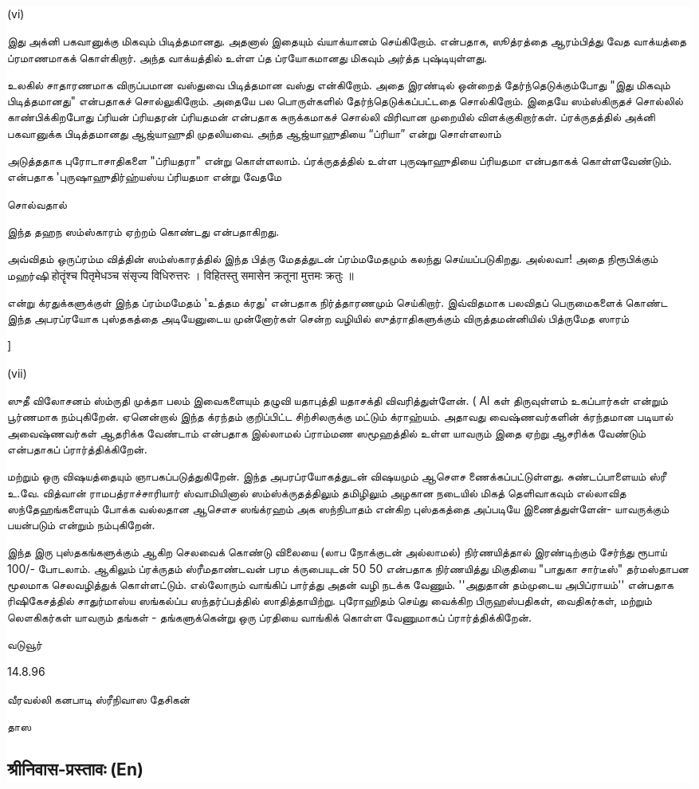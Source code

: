 
(vi)

இது அக்னி பகவானுக்கு மிகவும் பிடித்தமானது. அதனால் இதையும் வ்யாக்யானம் செய்கிறோம். என்பதாக, ஸூத்ரத்தை ஆரம்பித்து வேத வாக்யத்தை ப்ரமாணமாகக் கொள்கிறார். அந்த வாக்யத்தில் உள்ள ப்த ப்ரயோகமானது மிகவும் அர்த்த புஷ்டியுள்ளது.

உலகில் சாதாரணமாக விருப்பமான வஸ்துவை பிடித்தமான வஸ்து என்கிறோம். அதை இரண்டில் ஒன்றைத் தேர்ந்தெடுக்கும்போது "இது மிகவும் பிடித்தமானது" என்பதாகச் சொல்லுகிறோம். அதையே பல பொருள்களில் தேர்ந்தெடுக்கப்பட்டதை சொல்கிறோம். இதையே ஸம்ஸ்கிருதச் சொல்லில் காண்பிக்கிறபோது ப்ரியன் ப்ரியதரன் ப்ரியதமன் என்பதாக சுருக்கமாகச் சொல்லி விரிவான முறையில் விளக்குகிறார்கள். ப்ரக்ருதத்தில் அக்னி பகவானுக்க பிடித்தமானது ஆஜ்யாஹுதி முதலியவை. அந்த ஆஜ்யாஹுதியை “ப்ரியா” என்று சொள்ளலாம்

அடுத்ததாக புரோடாசாதிகளை "ப்ரியதரா" என்று கொள்ளலாம். ப்ரக்ருதத்தில் உள்ள புருஷாஹுதியை ப்ரியதமா என்பதாகக் கொள்ளவேண்டும். என்பதாக 'புருஷாஹுதிர்ஹ்யஸ்ய ப்ரியதமா என்று வேதமே

சொல்வதால்

இந்த தஹந ஸம்ஸ்காரம் ஏற்றம் கொண்டது என்பதாகிறது.

அவ்விதம் ஒருப்ரம்ம வித்தின் ஸம்ஸ்காரத்தில் இந்த பித்ரு மேதத்துடன் ப்ரம்மமேதமும் கலந்து செய்யப்படுகிறது. அல்லவா! அதை நிரூபிக்கும் மஹர்ஷி होतॄंश्च पितृमेधञ्च संसृज्य विधिरुत्तरः । विहितस्तु समासेन क्रतूना मुत्तमः क्रतुः ॥

என்று க்ரதுக்களுக்குள் இந்த ப்ரம்மமேதம் 'உத்தம க்ரது' என்பதாக நிர்த்தாரணமும் செய்கிறார். இவ்விதமாக பலவிதப் பெருமைகளைக் கொண்ட இந்த அபரப்ரயோக புஸ்தகத்தை அடியேனுடைய முன்னோர்கள் சென்ற வழியில் ஸுத்ராதிகளுக்கும் விருத்தமன்னியில் பித்ருமேத ஸாரம்

]


(vii)

ஸுதீ விலோசனம் ஸ்ம்ருதி முக்தா பலம் இவைகளையும் தழுவி யதாபுத்தி யதாசக்தி விவரித்துள்ளேன். ( Al கள் திருவுள்ளம் உகப்பார்கள் என்றும் பூர்ணமாக நம்புகிறேன். ஏனென்றால் இந்த க்ரந்தம் குறிப்பிட்ட சிற்சிலருக்கு மட்டும் க்ராஹ்யம். அதாவது வைஷ்ணவர்களின் க்ரந்தமான படியால் அவைஷ்ணவர்கள் ஆதரிக்க வேண்டாம் என்பதாக இல்லாமல் ப்ராம்மண ஸமூஹத்தில் உள்ள யாவரும் இதை ஏற்று ஆசரிக்க வேண்டும் என்பதாகப் ப்ரார்த்திக்கிறேன்.

மற்றும் ஒரு விஷயத்தையும் ஞாபகப்படுத்துகிறேன். இந்த அபரப்ரயோகத்துடன் விஷயமும் ஆசௌச ணைக்கப்பட்டுள்ளது. சுண்டப்பாளையம் ஸ்ரீ உ.வே. வித்வான் ராமபத்ராச்சாரியார் ஸ்வாமியினால் ஸம்ஸ்க்ருதத்திலும் தமிழிலும் அழகான நடையில் மிகத் தெளிவாகவும் எல்லாவித ஸந்தேஹங்களையும் போக்க வல்லதான ஆசௌச ஸங்க்ரஹம் அக ஸந்நிபாதம் என்கிற புஸ்தகத்தை அப்படியே இணைத்துள்ளேன்- யாவருக்கும் பயன்படும் என்றும் நம்புகிறேன்.

இந்த இரு புஸ்தகங்களுக்கும் ஆகிற செலவைக் கொண்டு விலையை (லாப நோக்குடன் அல்லாமல்) நிர்ணயித்தால் இரண்டிற்கும் சேர்ந்து ரூபாய் 100/- போடலாம். ஆகிலும் ப்ரக்ருதம் ஸ்ரீமதாண்டவன் பரம க்ருபையுடன் 50 50 என்பதாக நிர்ணயித்து மிகுதியை "பாதுகா சார்டீஸ்" தர்மஸ்தாபன மூலமாக செலவழித்துக் கொள்ளட்டும். எல்லோரும் வாங்கிப் பார்த்து அதன் வழி நடக்க வேணும். ''அதுதான் தம்முடைய அபிப்ராயம்'' என்பதாக ரிஷிகேசத்தில் சாதுர்மாஸ்ய ஸங்கல்ப்ப ஸந்தர்ப்பத்தில் ஸாதித்தாயிற்று. புரோஹிதம் செய்து வைக்கிற பிருஹஸ்பதிகள், வைதிகர்கள், மற்றும் லௌகிகர்கள் யாவரும் தங்கள் - தங்களுக்கென்று ஒரு ப்ரதியை வாங்கிக் கொள்ள வேணுமாகப் ப்ரார்த்திக்கிறேன்.

வடுவூர்

14.8.96

வீரவல்லி கனபாடி ஸ்ரீநிவாஸ தேசிகன்

தாஸ

## श्रीनिवास-प्रस्तावः (En)
